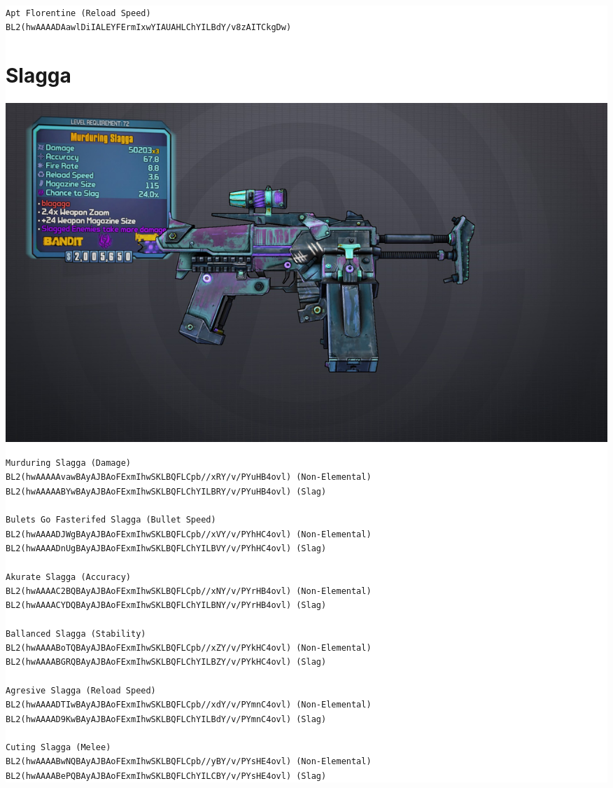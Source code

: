     Apt Florentine (Reload Speed)
    BL2(hwAAAADAawlDiIALEYFErmIxwYIAUAHLChYILBdY/v8zAITCkgDw)

# Slagga

![](./assets/smg-slagga.jpeg)

    Murduring Slagga (Damage)
    BL2(hwAAAAAvawBAyAJBAoFExmIhwSKLBQFLCpb//xRY/v/PYuHB4ovl) (Non-Elemental)
    BL2(hwAAAAABYwBAyAJBAoFExmIhwSKLBQFLChYILBRY/v/PYuHB4ovl) (Slag)

    Bulets Go Fasterifed Slagga (Bullet Speed)
    BL2(hwAAAADJWgBAyAJBAoFExmIhwSKLBQFLCpb//xVY/v/PYhHC4ovl) (Non-Elemental)
    BL2(hwAAAADnUgBAyAJBAoFExmIhwSKLBQFLChYILBVY/v/PYhHC4ovl) (Slag)

    Akurate Slagga (Accuracy)
    BL2(hwAAAAC2BQBAyAJBAoFExmIhwSKLBQFLCpb//xNY/v/PYrHB4ovl) (Non-Elemental)
    BL2(hwAAAACYDQBAyAJBAoFExmIhwSKLBQFLChYILBNY/v/PYrHB4ovl) (Slag)

    Ballanced Slagga (Stability)
    BL2(hwAAAABoTQBAyAJBAoFExmIhwSKLBQFLCpb//xZY/v/PYkHC4ovl) (Non-Elemental)
    BL2(hwAAAABGRQBAyAJBAoFExmIhwSKLBQFLChYILBZY/v/PYkHC4ovl) (Slag)

    Agresive Slagga (Reload Speed)
    BL2(hwAAAADTIwBAyAJBAoFExmIhwSKLBQFLCpb//xdY/v/PYmnC4ovl) (Non-Elemental)
    BL2(hwAAAAD9KwBAyAJBAoFExmIhwSKLBQFLChYILBdY/v/PYmnC4ovl) (Slag)

    Cuting Slagga (Melee)
    BL2(hwAAAABwNQBAyAJBAoFExmIhwSKLBQFLCpb//yBY/v/PYsHE4ovl) (Non-Elemental)
    BL2(hwAAAABePQBAyAJBAoFExmIhwSKLBQFLChYILCBY/v/PYsHE4ovl) (Slag)

